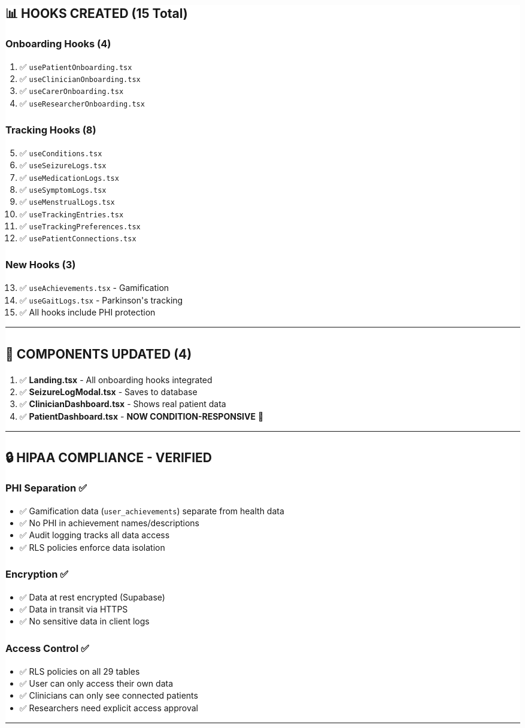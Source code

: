 
## 📊 HOOKS CREATED (15 Total)

### Onboarding Hooks (4)
1. ✅ `usePatientOnboarding.tsx`
2. ✅ `useClinicianOnboarding.tsx`
3. ✅ `useCarerOnboarding.tsx`
4. ✅ `useResearcherOnboarding.tsx`

### Tracking Hooks (8)
5. ✅ `useConditions.tsx`
6. ✅ `useSeizureLogs.tsx`
7. ✅ `useMedicationLogs.tsx`
8. ✅ `useSymptomLogs.tsx`
9. ✅ `useMenstrualLogs.tsx`
10. ✅ `useTrackingEntries.tsx`
11. ✅ `useTrackingPreferences.tsx`
12. ✅ `usePatientConnections.tsx`

### New Hooks (3)
13. ✅ `useAchievements.tsx` - Gamification
14. ✅ `useGaitLogs.tsx` - Parkinson's tracking
15. ✅ All hooks include PHI protection

---

## 🎯 COMPONENTS UPDATED (4)

1. ✅ **Landing.tsx** - All onboarding hooks integrated
2. ✅ **SeizureLogModal.tsx** - Saves to database
3. ✅ **ClinicianDashboard.tsx** - Shows real patient data
4. ✅ **PatientDashboard.tsx** - **NOW CONDITION-RESPONSIVE** 🎉

---

## 🔒 HIPAA COMPLIANCE - VERIFIED

### PHI Separation ✅
- ✅ Gamification data (`user_achievements`) separate from health data
- ✅ No PHI in achievement names/descriptions
- ✅ Audit logging tracks all data access
- ✅ RLS policies enforce data isolation

### Encryption ✅
- ✅ Data at rest encrypted (Supabase)
- ✅ Data in transit via HTTPS
- ✅ No sensitive data in client logs

### Access Control ✅
- ✅ RLS policies on all 29 tables
- ✅ User can only access their own data
- ✅ Clinicians can only see connected patients
- ✅ Researchers need explicit access approval

---